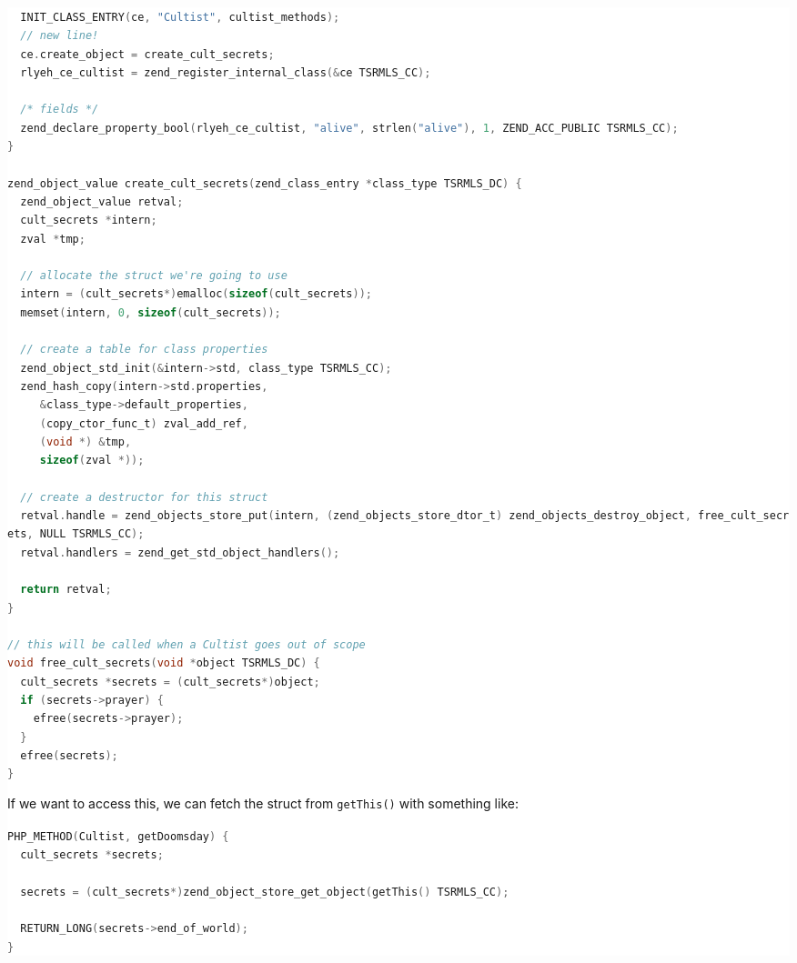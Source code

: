 ``` c
  INIT_CLASS_ENTRY(ce, "Cultist", cultist_methods);
  // new line!
  ce.create_object = create_cult_secrets;
  rlyeh_ce_cultist = zend_register_internal_class(&ce TSRMLS_CC);
 
  /* fields */
  zend_declare_property_bool(rlyeh_ce_cultist, "alive", strlen("alive"), 1, ZEND_ACC_PUBLIC TSRMLS_CC);
}
 
zend_object_value create_cult_secrets(zend_class_entry *class_type TSRMLS_DC) {
  zend_object_value retval;
  cult_secrets *intern;
  zval *tmp;
 
  // allocate the struct we're going to use
  intern = (cult_secrets*)emalloc(sizeof(cult_secrets));
  memset(intern, 0, sizeof(cult_secrets));
 
  // create a table for class properties
  zend_object_std_init(&intern->std, class_type TSRMLS_CC);
  zend_hash_copy(intern->std.properties,
     &class_type->default_properties,
     (copy_ctor_func_t) zval_add_ref,
     (void *) &tmp,
     sizeof(zval *));
 
  // create a destructor for this struct
  retval.handle = zend_objects_store_put(intern, (zend_objects_store_dtor_t) zend_objects_destroy_object, free_cult_secrets, NULL TSRMLS_CC);
  retval.handlers = zend_get_std_object_handlers();
 
  return retval;
}
 
// this will be called when a Cultist goes out of scope
void free_cult_secrets(void *object TSRMLS_DC) {
  cult_secrets *secrets = (cult_secrets*)object;
  if (secrets->prayer) {
    efree(secrets->prayer);
  }
  efree(secrets);
}
```

If we want to access this, we can fetch the struct from `getThis()` with something like:

``` c
PHP_METHOD(Cultist, getDoomsday) {
  cult_secrets *secrets;
 
  secrets = (cult_secrets*)zend_object_store_get_object(getThis() TSRMLS_CC);
 
  RETURN_LONG(secrets->end_of_world);
}
```
